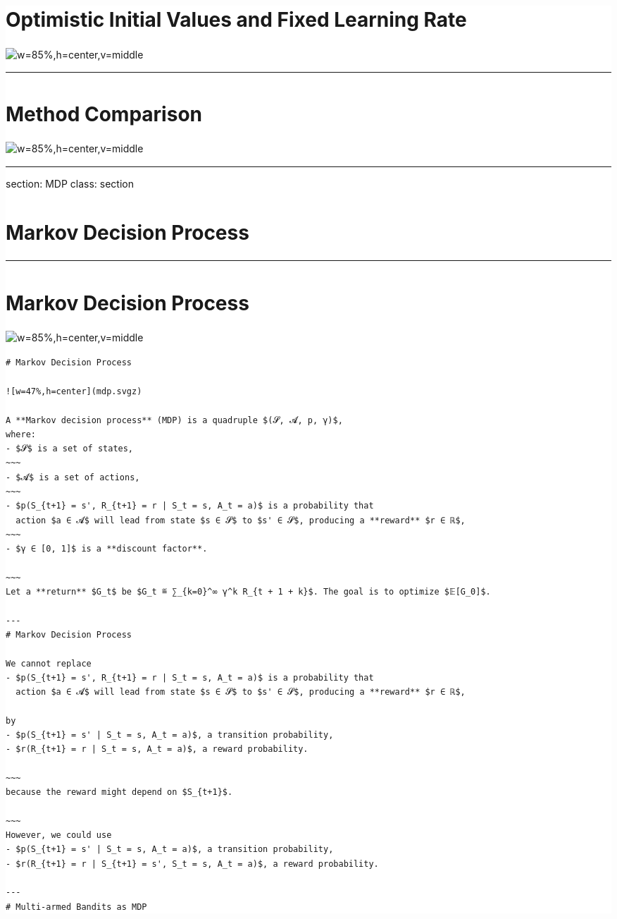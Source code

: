 # Optimistic Initial Values and Fixed Learning Rate

![w=85%,h=center,v=middle](optimistic_values.svgz)

---
# Method Comparison

![w=85%,h=center,v=middle](bandits_comparison.svgz)

---
section: MDP
class: section
# Markov Decision Process

---
# Markov Decision Process

![w=85%,h=center,v=middle](mdp.svgz)

~~~~
# Markov Decision Process

![w=47%,h=center](mdp.svgz)

A **Markov decision process** (MDP) is a quadruple $(𝓢, 𝓐, p, γ)$,
where:
- $𝓢$ is a set of states,
~~~
- $𝓐$ is a set of actions,
~~~
- $p(S_{t+1} = s', R_{t+1} = r | S_t = s, A_t = a)$ is a probability that
  action $a ∈ 𝓐$ will lead from state $s ∈ 𝓢$ to $s' ∈ 𝓢$, producing a **reward** $r ∈ ℝ$,
~~~
- $γ ∈ [0, 1]$ is a **discount factor**.

~~~
Let a **return** $G_t$ be $G_t ≝ ∑_{k=0}^∞ γ^k R_{t + 1 + k}$. The goal is to optimize $𝔼[G_0]$.

---
# Markov Decision Process

We cannot replace
- $p(S_{t+1} = s', R_{t+1} = r | S_t = s, A_t = a)$ is a probability that
  action $a ∈ 𝓐$ will lead from state $s ∈ 𝓢$ to $s' ∈ 𝓢$, producing a **reward** $r ∈ ℝ$,

by
- $p(S_{t+1} = s' | S_t = s, A_t = a)$, a transition probability,
- $r(R_{t+1} = r | S_t = s, A_t = a)$, a reward probability.

~~~
because the reward might depend on $S_{t+1}$.

~~~
However, we could use
- $p(S_{t+1} = s' | S_t = s, A_t = a)$, a transition probability,
- $r(R_{t+1} = r | S_{t+1} = s', S_t = s, A_t = a)$, a reward probability.

---
# Multi-armed Bandits as MDP
~~~~